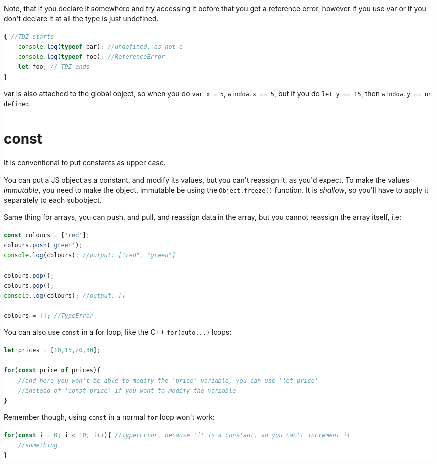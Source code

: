 Note, that if you declare it somewhere and try accessing it before that you get a reference error, however if you use var or if you don't declare it at all the type is just undefined.

```javascript
{ //TDZ starts
    console.log(typeof bar); //undefined, as not c
    console.log(typeof foo); //ReferenceError
    let foo; // TDZ ends
}

```

var is also attached to the global object, so when you do `var x = 5`, `window.x == 5`, but if you do `let y == 15`, then `window.y == undefined`.

# const

It is conventional to put constants as upper case. 

You can put a JS object as a constant, and modify its values, but you can't reassign it, as you'd expect. To make the values *immutable*, you need to make the object, immutable be using the `Object.freeze()` function. It is *shallow*, so you'll have to apply it separately to each subobject.

Same thing for arrays, you can push, and pull, and reassign data in the array, but you cannot reassign the array itself, i.e:

```javascript
const colours = ['red'];
colours.push('green');
console.log(colours); //output: ["red", "green"]

colours.pop();
colours.pop();
console.log(colours); //output: []

colours = []; //TypeError

```

You can also use `const` in a for loop, like the C++ `for(auto...)` loops:

```javascript
let prices = [10,15,20,30];

for(const price of prices){
	//and here you won't be able to modify the 'price' variable, you can use 'let price'
    //instead of 'const price' if you want to modify the variable
}

```

Remember though, using `const` in a normal `for` loop won't work:

```javascript
for(const i = 0; i < 10; i++){ //TyperError, because 'i' is a constant, so you can't increment it
    //something
}

```
